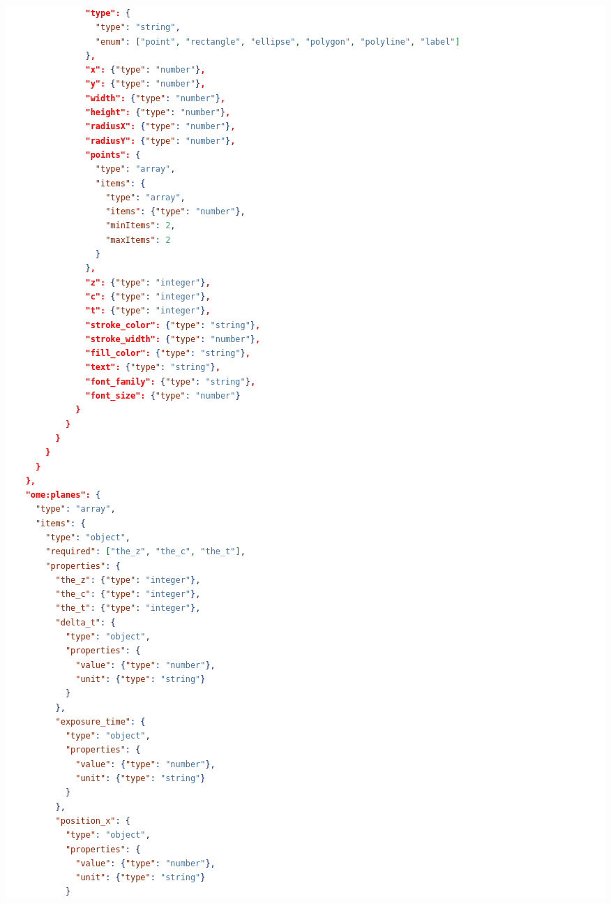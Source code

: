 ```json
                "type": {
                  "type": "string",
                  "enum": ["point", "rectangle", "ellipse", "polygon", "polyline", "label"]
                },
                "x": {"type": "number"},
                "y": {"type": "number"},
                "width": {"type": "number"},
                "height": {"type": "number"},
                "radiusX": {"type": "number"},
                "radiusY": {"type": "number"},
                "points": {
                  "type": "array",
                  "items": {
                    "type": "array",
                    "items": {"type": "number"},
                    "minItems": 2,
                    "maxItems": 2
                  }
                },
                "z": {"type": "integer"},
                "c": {"type": "integer"},
                "t": {"type": "integer"},
                "stroke_color": {"type": "string"},
                "stroke_width": {"type": "number"},
                "fill_color": {"type": "string"},
                "text": {"type": "string"},
                "font_family": {"type": "string"},
                "font_size": {"type": "number"}
              }
            }
          }
        }
      }
    },
    "ome:planes": {
      "type": "array",
      "items": {
        "type": "object",
        "required": ["the_z", "the_c", "the_t"],
        "properties": {
          "the_z": {"type": "integer"},
          "the_c": {"type": "integer"},
          "the_t": {"type": "integer"},
          "delta_t": {
            "type": "object",
            "properties": {
              "value": {"type": "number"},
              "unit": {"type": "string"}
            }
          },
          "exposure_time": {
            "type": "object",
            "properties": {
              "value": {"type": "number"},
              "unit": {"type": "string"}
            }
          },
          "position_x": {
            "type": "object",
            "properties": {
              "value": {"type": "number"},
              "unit": {"type": "string"}
            }
```
